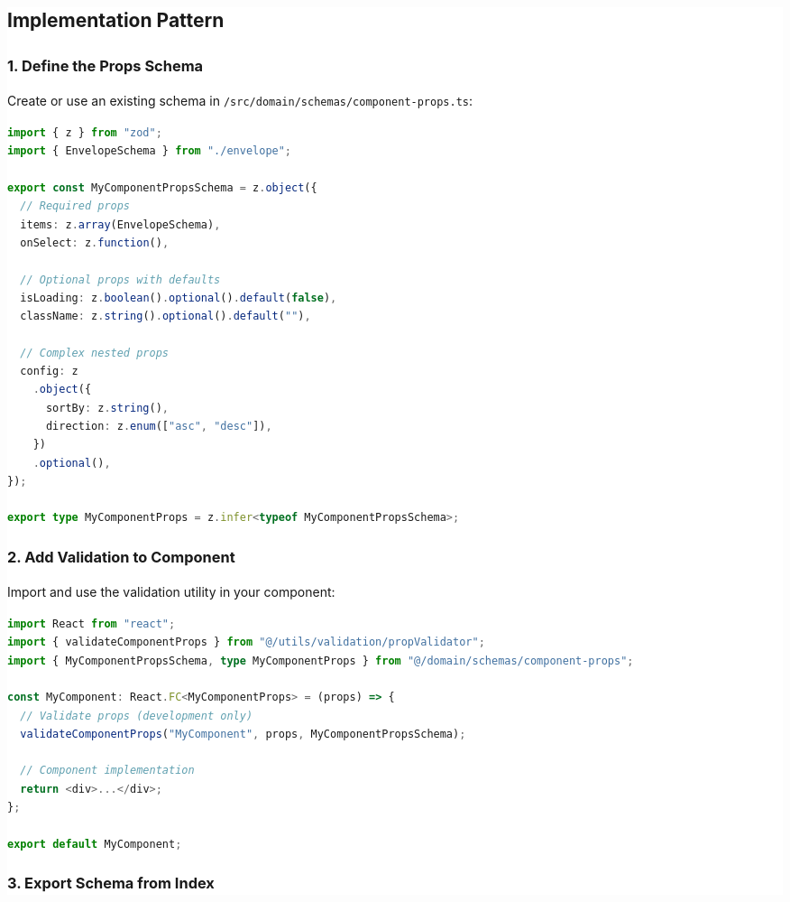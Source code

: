 ## Implementation Pattern

### 1. Define the Props Schema

Create or use an existing schema in `/src/domain/schemas/component-props.ts`:

```typescript
import { z } from "zod";
import { EnvelopeSchema } from "./envelope";

export const MyComponentPropsSchema = z.object({
  // Required props
  items: z.array(EnvelopeSchema),
  onSelect: z.function(),

  // Optional props with defaults
  isLoading: z.boolean().optional().default(false),
  className: z.string().optional().default(""),

  // Complex nested props
  config: z
    .object({
      sortBy: z.string(),
      direction: z.enum(["asc", "desc"]),
    })
    .optional(),
});

export type MyComponentProps = z.infer<typeof MyComponentPropsSchema>;
```

### 2. Add Validation to Component

Import and use the validation utility in your component:

```typescript
import React from "react";
import { validateComponentProps } from "@/utils/validation/propValidator";
import { MyComponentPropsSchema, type MyComponentProps } from "@/domain/schemas/component-props";

const MyComponent: React.FC<MyComponentProps> = (props) => {
  // Validate props (development only)
  validateComponentProps("MyComponent", props, MyComponentPropsSchema);

  // Component implementation
  return <div>...</div>;
};

export default MyComponent;
```

### 3. Export Schema from Index
